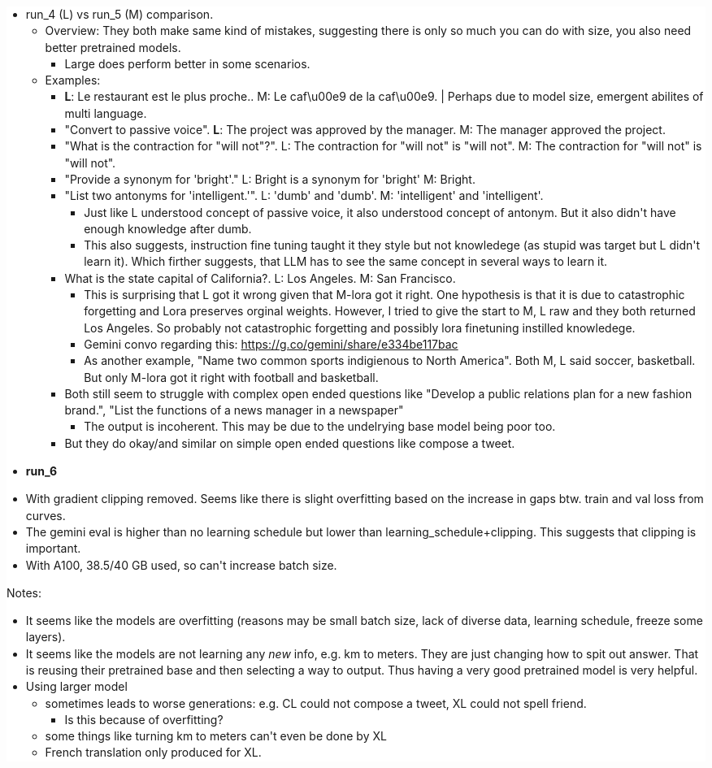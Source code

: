 - run_4 (L) vs run_5 (M) comparison.
    - Overview: They both make same kind of mistakes, suggesting there is only so much you can do with size, you also need better pretrained models.
        - Large does perform better in some scenarios.
    - Examples:
        - **L**: Le restaurant est le plus proche.. M: Le caf\u00e9 de la caf\u00e9. | Perhaps due to model size, emergent abilites of multi language.
        - "Convert to passive voice". **L**: The project was approved by the manager. M: The manager approved the project.
        - "What is the contraction for \"will not\"?". L: The contraction for \"will not\" is \"will not\". M: The contraction for \"will not\" is \"will not\".
        - "Provide a synonym for 'bright'." L: Bright is a synonym for 'bright' M: Bright.
        - "List two antonyms for 'intelligent.'". L: 'dumb' and 'dumb'. M: 'intelligent' and 'intelligent'.
            - Just like L understood concept of passive voice, it also understood concept of antonym. But it also didn't have enough knowledge after dumb.
            - This also suggests, instruction fine tuning taught it they style but not knowledege (as stupid was target but L didn't learn it). Which firther suggests, that
            LLM has to see the same concept in several ways to learn it.
        - What is the state capital of California?. L: Los Angeles. M: San Francisco.
            - This is surprising that L got it wrong given that M-lora got it right. One hypothesis is that it is due to catastrophic forgetting and Lora preserves orginal weights.
            However, I tried to give the start to M, L raw and they both returned Los Angeles. So probably not catastrophic forgetting and possibly lora finetuning instilled knowledege.
            - Gemini convo regarding this: https://g.co/gemini/share/e334be117bac
            - As another example, "Name two common sports indigienous to North America". Both M, L said soccer, basketball. But only M-lora got it right with football and basketball.
        - Both still seem to struggle with complex open ended questions like "Develop a public relations plan for a new fashion brand.", "List the functions of a news manager in a newspaper"
            - The output is incoherent. This may be due to the undelrying base model being poor too.
        - But they do okay/and similar on simple open ended questions like compose a tweet.

* **run_6**
- With gradient clipping removed. Seems like there is slight overfitting based on the increase in gaps btw. train and val loss from curves.
- The gemini eval is higher than no learning schedule but lower than learning_schedule+clipping. This suggests that clipping is important.
- With A100, 38.5/40 GB used, so can't increase batch size.

Notes:
* It seems like the models are overfitting (reasons may be small batch size, lack of diverse data, learning schedule, freeze some layers).
* It seems like the models are not learning any *new* info, e.g. km to meters. They are just changing
    how to spit out answer. That is reusing their pretrained base and then selecting a way to output.
    Thus having a very good pretrained model is very helpful.
* Using larger model
    - sometimes leads to worse generations: e.g. CL could not compose a tweet, XL could not spell friend.
        - Is this because of overfitting?
    - some things like turning km to meters can't even be done by XL
    - French translation only produced for XL.
